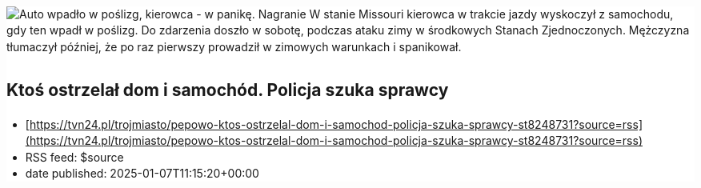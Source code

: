 <img src="https://tvn24.pl/tvnmeteo/najnowsze/cdn-zdjecie-5603325-kierowca-ucieka-z-samochodu-wpadajacego-w-poslizg-ph8248926/alternates/LANDSCAPE_1280" alt="Auto wpadło w poślizg, kierowca - w panikę. Nagranie" />
    W stanie Missouri kierowca w trakcie jazdy wyskoczył z samochodu, gdy ten wpadł w poślizg. Do zdarzenia doszło w sobotę, podczas ataku zimy w środkowych Stanach Zjednoczonych. Mężczyzna tłumaczył później, że po raz pierwszy prowadził w zimowych warunkach i spanikował.

## Ktoś ostrzelał dom i samochód. Policja szuka sprawcy
 - [https://tvn24.pl/trojmiasto/pepowo-ktos-ostrzelal-dom-i-samochod-policja-szuka-sprawcy-st8248731?source=rss](https://tvn24.pl/trojmiasto/pepowo-ktos-ostrzelal-dom-i-samochod-policja-szuka-sprawcy-st8248731?source=rss)
 - RSS feed: $source
 - date published: 2025-01-07T11:15:20+00:00


